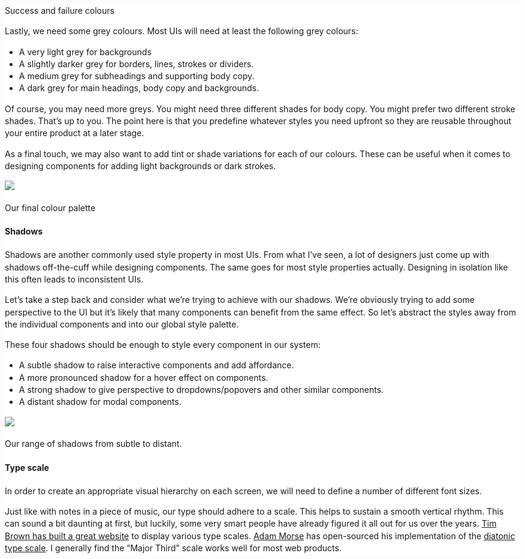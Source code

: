Success and failure colours



Lastly, we need some grey colours. Most UIs will need at least the following grey colours:

*   A very light grey for backgrounds
*   A slightly darker grey for borders, lines, strokes or dividers.
*   A medium grey for subheadings and supporting body copy.
*   A dark grey for main headings, body copy and backgrounds.

Of course, you may need more greys. You might need three different shades for body copy. You might prefer two different stroke shades. That’s up to you. The point here is that you predefine whatever styles you need upfront so they are reusable throughout your entire product at a later stage.

As a final touch, we may also want to add tint or shade variations for each of our colours. These can be useful when it comes to designing components for adding light backgrounds or dark strokes.



![](https://cdn-images-1.medium.com/max/1600/1*VfncQaKuCPAhnfRk5iKDyQ.png)

Our final colour palette



#### Shadows

Shadows are another commonly used style property in most UIs. From what I’ve seen, a lot of designers just come up with shadows off-the-cuff while designing components. The same goes for most style properties actually. Designing in isolation like this often leads to inconsistent UIs.

Let’s take a step back and consider what we’re trying to achieve with our shadows. We’re obviously trying to add some perspective to the UI but it’s likely that many components can benefit from the same effect. So let’s abstract the styles away from the individual components and into our global style palette.

These four shadows should be enough to style every component in our system:

*   A subtle shadow to raise interactive components and add affordance.
*   A more pronounced shadow for a hover effect on components.
*   A strong shadow to give perspective to dropdowns/popovers and other similar components.
*   A distant shadow for modal components.



![](https://cdn-images-1.medium.com/max/1600/1*9v3d-bqpkrQJ8KxASLO_-w.png)

Our range of shadows from subtle to distant.



#### Type scale

In order to create an appropriate visual hierarchy on each screen, we will need to define a number of different font sizes.

Just like with notes in a piece of music, our type should adhere to a scale. This helps to sustain a smooth vertical rhythm. This can sound a bit daunting at first, but luckily, some very smart people have already figured it all out for us over the years. [Tim Brown has built a great website](http://www.modularscale.com/?1&em&1.25&web&text) to display various type scales. [Adam Morse](https://twitter.com/mrmrs_) has open-sourced his implementation of the [diatonic type scale](http://ty-p.cc/). I generally find the “Major Third” scale works well for most web products.
